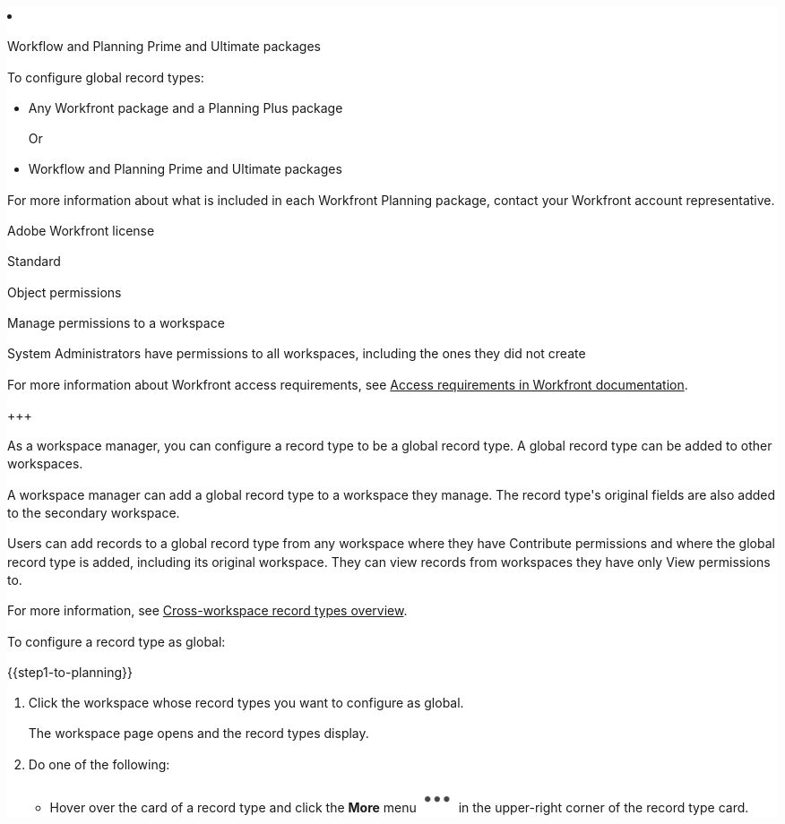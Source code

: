 <li><p>Workflow and Planning Prime and Ultimate packages</p></li></ul>

<p>To configure global record types:</p>

<ul> 
<li><p>Any Workfront package and a Planning Plus package</p></li>
<p>Or</p>
<li><p>Workflow and Planning Prime and Ultimate packages</p></li></ul>
<p>For more information about what is included in each Workfront Planning package, contact your Workfront account representative. </p> 
   </td> 
  <tr> 
   <td role="rowheader"><p>Adobe Workfront license</p></td> 
   <td><p>Standard</p>
   </td> 
  </tr> 
  <tr> 
   <td role="rowheader"><p>Object permissions</p></td> 
   <td>   <p>Manage permissions to a workspace</p>  
   <p>System Administrators have permissions to all workspaces, including the ones they did not create</p>  </td> 
  </tr>  
</tbody> 
</table> 

For more information about Workfront access requirements, see [Access requirements in Workfront documentation](/help/quicksilver/administration-and-setup/add-users/access-levels-and-object-permissions/access-level-requirements-in-documentation.md).

+++   



As a workspace manager, you can configure a record type to be a global record type. A global record type can be added to other workspaces. 

A workspace manager can add a global record type to a workspace they manage. The record type's original fields are also added to the secondary workspace. 

Users can add records to a global record type from any workspace where they have Contribute permissions and where the global record type is added, including its original workspace. They can view records from workspaces they have only View permissions to.

For more information, see [Cross-workspace record types overview](/help/quicksilver/planning/architecture/cross-workspace-record-types-overview.md).

To configure a record type as global: 

{{step1-to-planning}}

1. Click the workspace whose record types you want to configure as global. 

   The workspace page opens and the record types display. 
1. Do one of the following:

   * Hover over the card of a record type and click the **More** menu ![More menu](assets/more-menu.png) in the upper-right corner of the record type card. 
